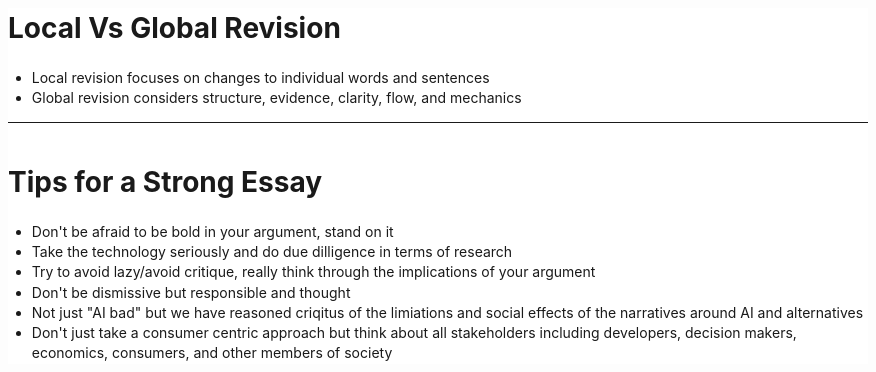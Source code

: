 # Local Vs Global Revision
- Local revision focuses on changes to individual words and sentences
- Global revision considers structure, evidence, clarity, flow, and mechanics


---
# Tips for a Strong Essay
- Don't be afraid to be bold in your argument, stand on it
- Take the technology seriously and do due dilligence in terms of research 
- Try to avoid lazy/avoid critique, really think through the implications of your argument
- Don't be dismissive but responsible and thought 
- Not just "AI bad" but we have reasoned criqitus of the limiations and social effects of the narratives around AI and alternatives 
- Don't just take a consumer centric approach but think about all stakeholders including developers, decision makers, economics, consumers, and other members of society